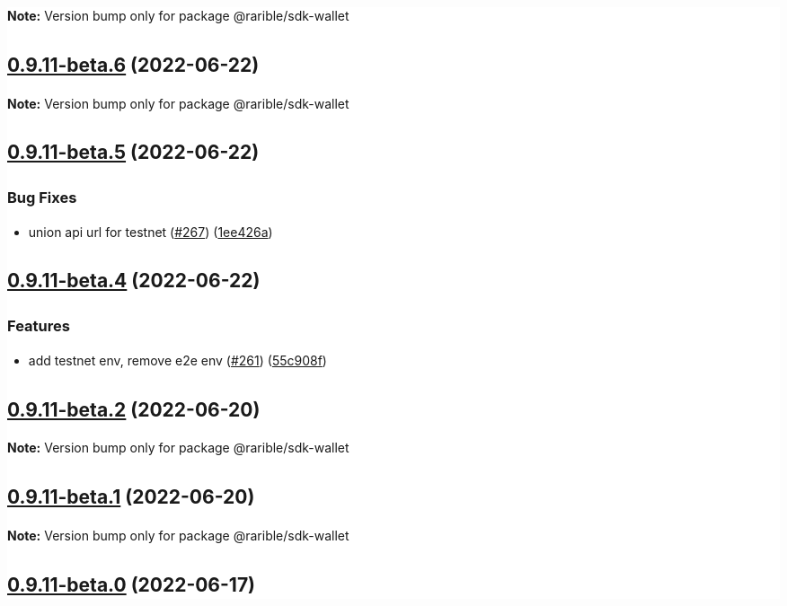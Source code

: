 **Note:** Version bump only for package @rarible/sdk-wallet





## [0.9.11-beta.6](https://github.com/rarible/sdk/compare/v0.9.11-beta.5...v0.9.11-beta.6) (2022-06-22)

**Note:** Version bump only for package @rarible/sdk-wallet





## [0.9.11-beta.5](https://github.com/rarible/sdk/compare/v0.9.11-beta.4...v0.9.11-beta.5) (2022-06-22)


### Bug Fixes

* union api url for testnet ([#267](https://github.com/rarible/sdk/issues/267)) ([1ee426a](https://github.com/rarible/sdk/commit/1ee426a3417c2f38e843f2b55caf22a00a3fd61f))





## [0.9.11-beta.4](https://github.com/rarible/sdk/compare/v0.9.11-beta.2...v0.9.11-beta.4) (2022-06-22)


### Features

* add testnet env, remove e2e env ([#261](https://github.com/rarible/sdk/issues/261)) ([55c908f](https://github.com/rarible/sdk/commit/55c908f031e39b8a2ad504c1e334695d3386ce42))





## [0.9.11-beta.2](https://github.com/rarible/sdk/compare/v0.9.11-beta.1...v0.9.11-beta.2) (2022-06-20)

**Note:** Version bump only for package @rarible/sdk-wallet





## [0.9.11-beta.1](https://github.com/rarible/sdk/compare/v0.9.11-beta.0...v0.9.11-beta.1) (2022-06-20)

**Note:** Version bump only for package @rarible/sdk-wallet





## [0.9.11-beta.0](https://github.com/rarible/sdk/compare/v0.9.10...v0.9.11-beta.0) (2022-06-17)
